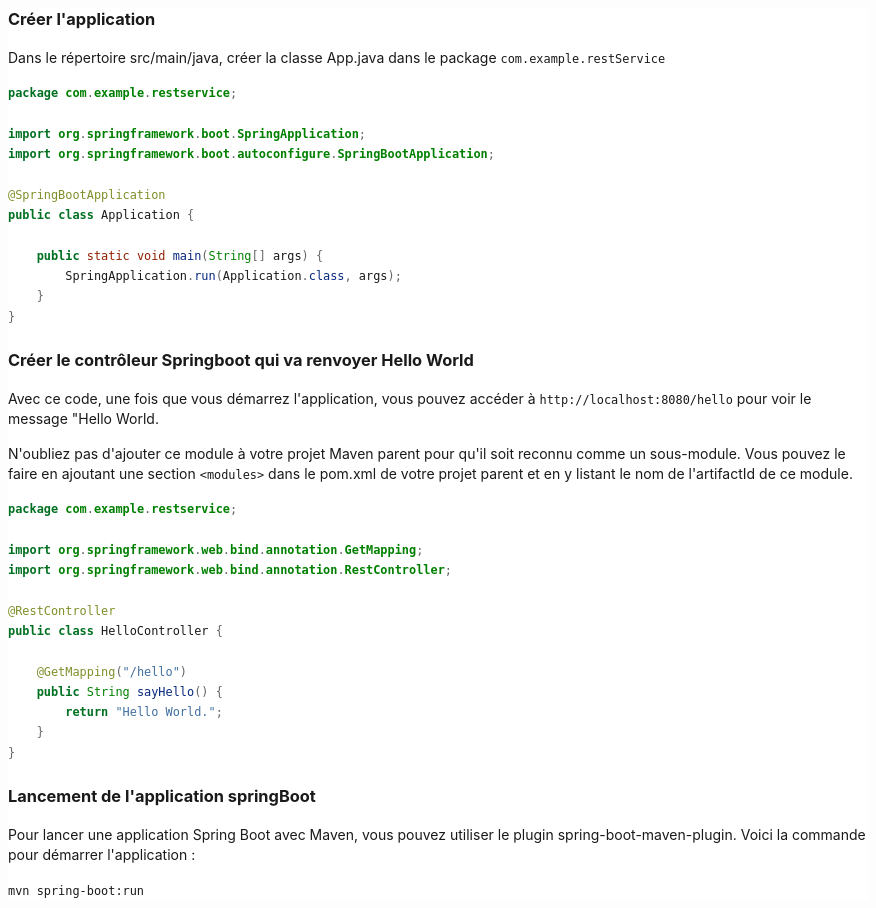 ### Créer l'application
Dans le répertoire src/main/java, créer la classe App.java dans le package `com.example.restService`
```java
package com.example.restservice;

import org.springframework.boot.SpringApplication;
import org.springframework.boot.autoconfigure.SpringBootApplication;

@SpringBootApplication
public class Application {

    public static void main(String[] args) {
        SpringApplication.run(Application.class, args);
    }
}
```

### Créer le contrôleur Springboot qui va renvoyer Hello World

Avec ce code, une fois que vous démarrez l'application, vous pouvez accéder à
`http://localhost:8080/hello` pour voir le message "Hello World.

N'oubliez pas d'ajouter ce module à votre projet Maven parent pour qu'il soit reconnu comme un sous-module.
Vous pouvez le faire en ajoutant une section `<modules>` dans le pom.xml de votre projet parent et en y listant le nom de l'artifactId de ce module.


```java
package com.example.restservice;

import org.springframework.web.bind.annotation.GetMapping;
import org.springframework.web.bind.annotation.RestController;

@RestController
public class HelloController {

    @GetMapping("/hello")
    public String sayHello() {
        return "Hello World.";
    }
}
```

### Lancement de l'application springBoot

Pour lancer une application Spring Boot avec Maven, vous pouvez utiliser le plugin spring-boot-maven-plugin.
Voici la commande pour démarrer l'application :
```bash
mvn spring-boot:run

```
